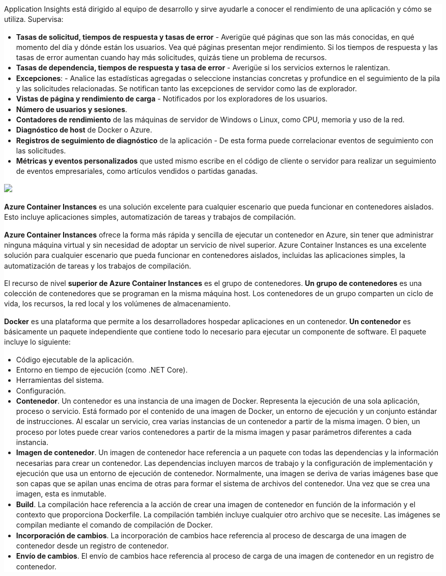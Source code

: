 Application Insights está dirigido al equipo de desarrollo y sirve ayudarle a conocer el rendimiento de una aplicación y cómo se utiliza. Supervisa: 

- **Tasas de solicitud, tiempos de respuesta y tasas de error** - Averigüe qué páginas que son las más conocidas, en qué momento del día y dónde están los usuarios. Vea qué páginas presentan mejor rendimiento. Si los tiempos de respuesta y las tasas de error aumentan cuando hay más solicitudes, quizás tiene un problema de recursos. 
- **Tasas de dependencia, tiempos de respuesta y tasa de error** - Averigüe si los servicios externos le ralentizan. 
- **Excepciones**: - Analice las estadísticas agregadas o seleccione instancias concretas y profundice en el seguimiento de la pila y las solicitudes relacionadas. Se notifican tanto las excepciones de servidor como las de explorador. 
- **Vistas de página y rendimiento de carga** - Notificados por los exploradores de los usuarios. 
- **Número de usuarios y sesiones**. 
- **Contadores de rendimiento** de las máquinas de servidor de Windows o Linux, como CPU, memoria y uso de la red. 
- **Diagnóstico de host** de Docker o Azure. 
- **Registros de seguimiento de diagnóstico** de la aplicación - De esta forma puede correlacionar eventos de seguimiento con las solicitudes. 
- **Métricas y eventos personalizados** que usted mismo escribe en el código de cliente o servidor para realizar un seguimiento de eventos empresariales, como artículos vendidos o partidas ganadas. 

![](Aspose.Words.a0f6f999-95b1-4c84-857e-1704aa8239c1.007.jpeg)

**Azure Container Instances** es una solución excelente para cualquier escenario que pueda funcionar en contenedores aislados. Esto incluye aplicaciones simples, automatización de tareas y trabajos de compilación. 

**Azure Container Instances** ofrece la forma más rápida y sencilla de ejecutar un contenedor en Azure, sin tener que administrar ninguna máquina virtual y sin necesidad de adoptar un servicio de nivel superior. Azure Container Instances es una excelente solución para cualquier escenario que pueda funcionar en contenedores aislados, incluidas las aplicaciones simples, la automatización de tareas y los trabajos de compilación. 

El recurso de nivel **superior de Azure Container Instances** es el grupo de contenedores. **Un grupo de contenedores** es una colección de contenedores que se programan en la misma máquina host. Los contenedores de un grupo comparten un ciclo de vida, los recursos, la red local y los volúmenes de almacenamiento. 

**Docker** es una plataforma que permite a los desarrolladores hospedar aplicaciones en un contenedor. **Un contenedor** es básicamente un paquete independiente que contiene todo lo necesario para ejecutar un componente de software. El paquete incluye lo siguiente: 

- Código ejecutable de la aplicación. 
- Entorno en tiempo de ejecución (como .NET Core). 
- Herramientas del sistema. 
- Configuración. 
- **Contenedor**. Un contenedor es una instancia de una imagen de Docker. Representa la ejecución de una sola aplicación, proceso o servicio. Está formado por el contenido de una imagen de Docker, un entorno de ejecución y un conjunto estándar de instrucciones. Al escalar un servicio, crea varias instancias de un contenedor a partir de la misma imagen. O bien, un proceso por lotes puede crear varios contenedores a partir de la misma imagen y pasar parámetros diferentes a cada instancia. 
- **Imagen de contenedor**. Un imagen de contenedor hace referencia a un paquete con todas las dependencias y la información necesarias para crear un contenedor. Las dependencias incluyen marcos de trabajo y la configuración de implementación y ejecución que usa un entorno de ejecución de contenedor. Normalmente, una imagen se deriva de varias imágenes base que son capas que se apilan unas encima de otras para formar el sistema de archivos del contenedor. Una vez que se crea una imagen, esta es inmutable. 
- **Build**. La compilación hace referencia a la acción de crear una imagen de contenedor en función de la información y el contexto que proporciona Dockerfile. La compilación también incluye cualquier otro archivo que se necesite. Las imágenes se compilan mediante el comando de compilación de Docker. 
- **Incorporación de cambios**. La incorporación de cambios hace referencia al proceso de descarga de una imagen de contenedor desde un registro de contenedor. 
- **Envío de cambios**. El envío de cambios hace referencia al proceso de carga de una imagen de contenedor en un registro de contenedor. 